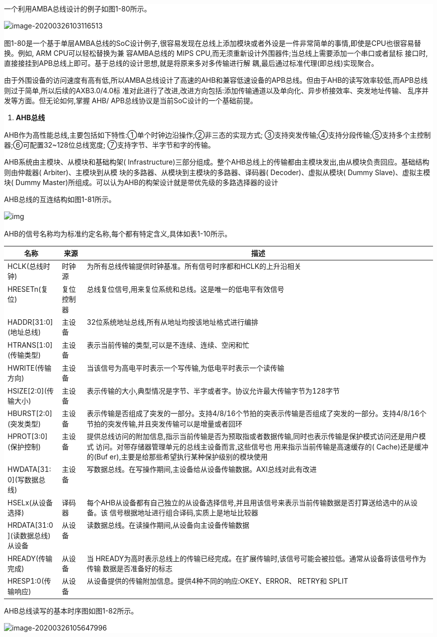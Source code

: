 一个利用AMBA总线设计的例子如图1-80所示。

![image-20200326103116513](https://tva1.sinaimg.cn/large/00831rSTgy1gd74hof9r4j30my0dyaep.jpg)

图1-80是一个基于单层AMBA总线的SoC设计例子,很容易发现在总线上添加模块或者外设是一件非常简单的事情,即使是CPU也很容易替换。例如, ARM CPU可以轻松替换为兼  容AMBA总线的 MIPS CPU,而无须重新设计外围器件;当总线上需要添加一个串口或者鼠标  接口时,直接接挂到APB总线上即可。基于总线的设计思想,就是将原来多对多传输进行解  耦,最后通过标准代理(即总线)实现聚合。

由于外围设备的访问速度有高有低,所以AMBA总线设计了高速的AHB和兼容低速设备的APB总线。但由于AHB的读写效率较低,而APB总线则过于简单,所以后续的AXB3.0/4.0标  准对此进行了改进,改进方向包括:添加传输通道以及单向化、异步桥接效率、突发地址传输、  乱序并发等方面。但无论如何,掌握 AHB/ APB总线协议是当前SoC设计的一个基础前提。

1. **AHB总线**

AHB作为高性能总线,主要包括如下特性:①单个时钟边沿操作;②非三态的实现方式; ③支持突发传输;④支持分段传输;⑤支持多个主控制器;⑥可配置32~128位总线宽度;  ⑦支持字节、半字节和字的传输。        

AHB系统由主模块、从模块和基础构架( Infrastructure)三部分组成。整个AHB总线上的传输都由主模块发出,由从模块负责回应。基础结构则由仲裁器( Arbiter)、主模块到从模  块的多路器、从模块到主模块的多路器、译码器( Decoder)、虚拟从模块( Dummy Slave)、虚拟主模块( Dummy Master)所组成。可以认为AHB的构架设计就是带优先级的多路选择器的设计

AHB总线的互连结构如图1-81所示。

 ![img](https://tva1.sinaimg.cn/large/00831rSTgy1gd75idu983j30ku0l8dic.jpg)

AHB的信号名称均为标准约定名称,每个都有特定含义,具体如表1-10所示。

| 名称                            | 来源       | 描述                                                         |
| ------------------------------- | ---------- | ------------------------------------------------------------ |
| HCLK(总线时钟)                  | 时钟源     | 为所有总线传输提供时钟基准。所有信号时序都和HCLK的上升沿相关 |
| HRESETn(复位)                   | 复位控制器 | 总线复位信号,用来复位系统和总线。这是唯一的低电平有效信号    |
| HADDR\[31:0\](地址总线)         | 主设备     | 32位系统地址总线,所有从地址均按该地址格式进行编排            |
| HTRANS\[1:0\](传输类型)         | 主设备     | 表示当前传输的类型,可以是不连续、连续、空闲和忙              |
| HWRITE(传输方向)                | 主设备     | 当该信号为高电平时表示一个写传输,为低电平时表示一个读传输    |
| HSIZE\[2:0\](传输大小)          | 主设备     | 表示传输的大小,典型情况是字节、半字或者字。协议允许最大传输字节为128字节 |
| HBURST\[2:0](突发类型)          | 主设备     | 表示传输是否组成了突发的一部分。支持4/8/16个节拍的突表示传输是否组成了突发的一部分。支持4/8/16个节拍的突发传输,并且突发传输可以是增量或者回环 |
| HPROT\[3:0](保护控制)           | 主设备     | 提供总线访问的附加信息,指示当前传输是否为预取指或者数据传输,同时也表示传输是保护模式访问还是用户模式  访问。对带存储器管理单元的总线主设备而言,这些信号也  用来指示当前传输是高速缓存的( Cache)还是缓冲的(Buf  er),主要是给那些希望执行某种保护级别的模块使用 |
| HWDATA\[31:0](写数据总线)       | 主设备     | 写数据总线。在写操作期间,主设备给从设备传输数据。AXI总线对此有改进 |
| HSELx(从设备选择)               | 译码器     | 每个AHB从设备都有自己独立的从设备选择信号,并且用该信号来表示当前传输数据是否打算送给选中的从设备。该  信号根据地址进行组合译码,实质上是地址比较器 |
| HRDATA\[31:0](读数据总线)从设备 | 从设备     | 读数据总线。在读操作期间,从设备向主设备传输数据              |
| HREADY(传输完成)                | 从设备     | 当 HREADY为高时表示总线上的传输已经完成。在扩展传输时,该信号可能会被拉低。通常从设备将该信号作为传输  数据是否准备好的标志 |
| HRESP1:0(传输响应)              | 从设备     | 从设备提供的传输附加信息。提供4种不同的响应:OKEY、ERROR、 RETRY和 SPLIT |

AHB总线读写的基本时序图如图1-82所示。

![image-20200326105647996](https://tva1.sinaimg.cn/large/00831rSTgy1gd7588hcaqj30ib0e1ad0.jpg)